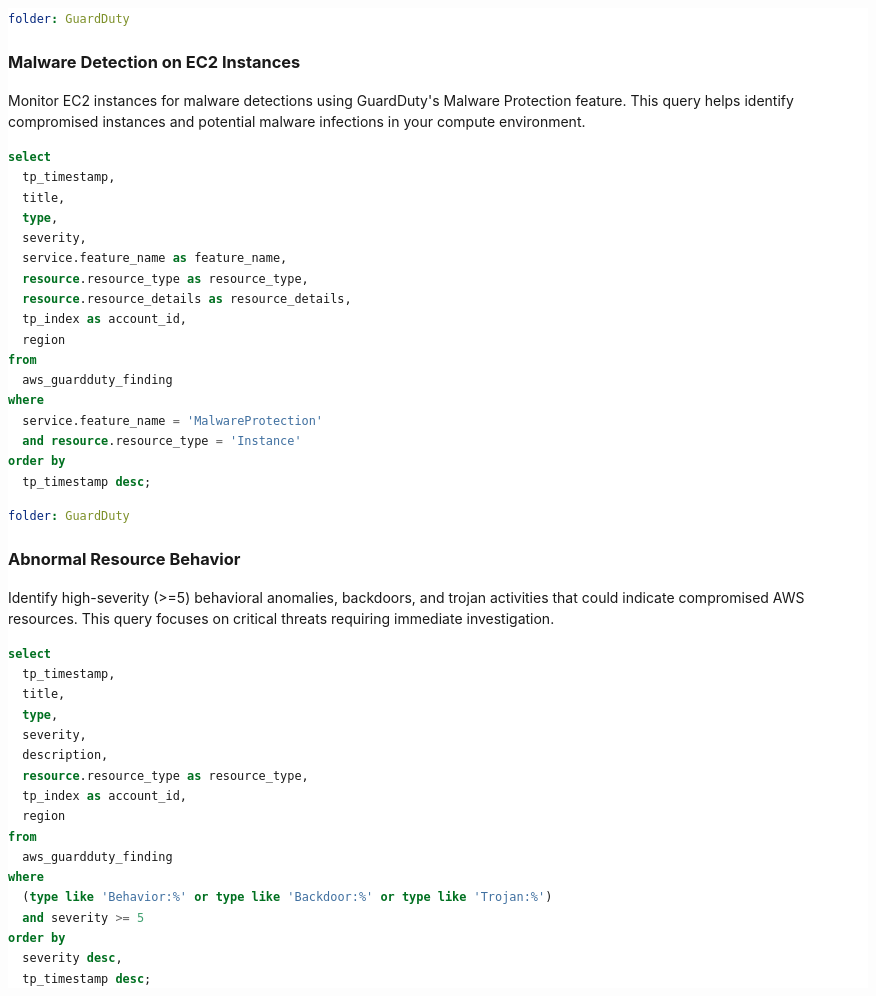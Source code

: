 ```yaml
folder: GuardDuty
```

### Malware Detection on EC2 Instances

Monitor EC2 instances for malware detections using GuardDuty's Malware Protection feature. This query helps identify compromised instances and potential malware infections in your compute environment.

```sql
select
  tp_timestamp,
  title,
  type,
  severity,
  service.feature_name as feature_name,
  resource.resource_type as resource_type,
  resource.resource_details as resource_details,
  tp_index as account_id,
  region
from
  aws_guardduty_finding
where
  service.feature_name = 'MalwareProtection'
  and resource.resource_type = 'Instance'
order by
  tp_timestamp desc;
```

```yaml
folder: GuardDuty
```

### Abnormal Resource Behavior

Identify high-severity (>=5) behavioral anomalies, backdoors, and trojan activities that could indicate compromised AWS resources. This query focuses on critical threats requiring immediate investigation.

```sql
select
  tp_timestamp,
  title,
  type,
  severity,
  description,
  resource.resource_type as resource_type,
  tp_index as account_id,
  region
from
  aws_guardduty_finding
where
  (type like 'Behavior:%' or type like 'Backdoor:%' or type like 'Trojan:%')
  and severity >= 5
order by
  severity desc,
  tp_timestamp desc;
```
